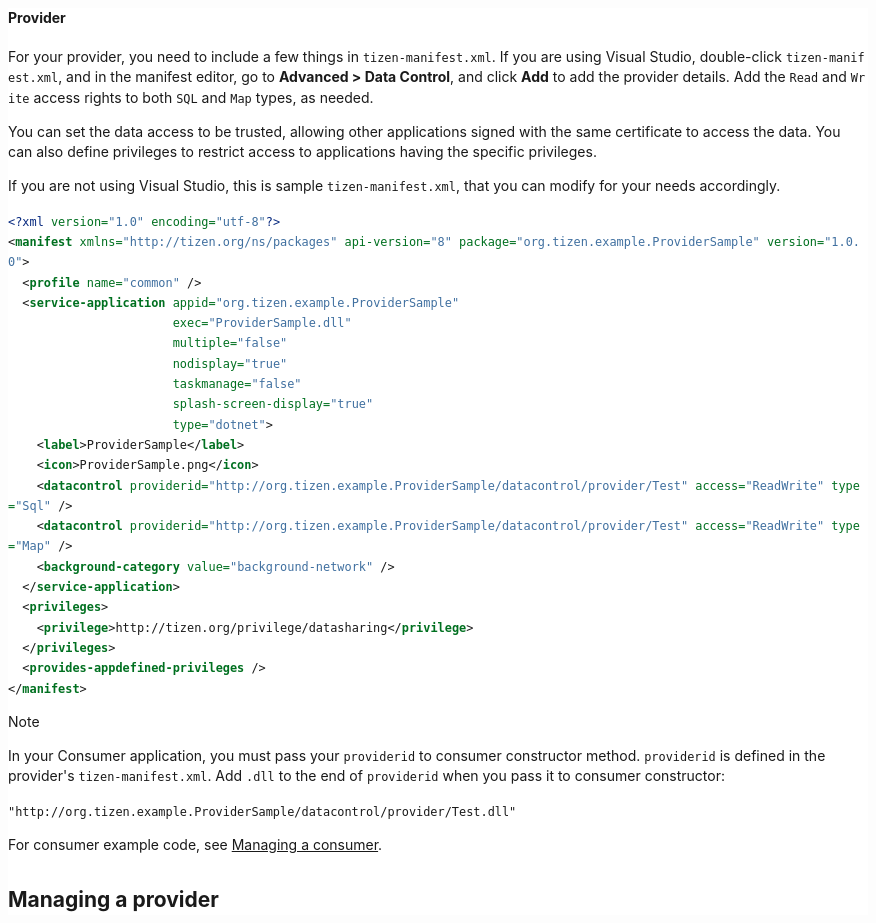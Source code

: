 #### Provider

For your provider, you need to include a few things in `tizen-manifest.xml`. If you are using Visual Studio, double-click `tizen-manifest.xml`, and in the manifest editor, go to **Advanced > Data Control**, and click **Add** to add the provider details. Add the `Read` and `Write` access rights to both `SQL` and `Map` types, as needed.

You can set the data access to be trusted, allowing other applications signed with the same certificate to access the data. You can also define privileges to restrict access to applications having the specific privileges.

If you are not using Visual Studio, this is sample `tizen-manifest.xml`, that you can modify for your needs accordingly.
```XML
<?xml version="1.0" encoding="utf-8"?>
<manifest xmlns="http://tizen.org/ns/packages" api-version="8" package="org.tizen.example.ProviderSample" version="1.0.0">
  <profile name="common" />
  <service-application appid="org.tizen.example.ProviderSample"
                       exec="ProviderSample.dll"
                       multiple="false" 
                       nodisplay="true" 
                       taskmanage="false" 
                       splash-screen-display="true" 
                       type="dotnet">
    <label>ProviderSample</label>
    <icon>ProviderSample.png</icon>
    <datacontrol providerid="http://org.tizen.example.ProviderSample/datacontrol/provider/Test" access="ReadWrite" type="Sql" />
    <datacontrol providerid="http://org.tizen.example.ProviderSample/datacontrol/provider/Test" access="ReadWrite" type="Map" />
    <background-category value="background-network" />
  </service-application>
  <privileges>
    <privilege>http://tizen.org/privilege/datasharing</privilege>
  </privileges>
  <provides-appdefined-privileges />
</manifest>

```

> [!NOTE]
> In your Consumer application, you must pass your `providerid` to consumer constructor method. `providerid` is defined in the provider's `tizen-manifest.xml`. Add `.dll` to the end of `providerid` when you pass it to consumer constructor:
> ```XML
> "http://org.tizen.example.ProviderSample/datacontrol/provider/Test.dll"
> ```
> For consumer example code, see [Managing a consumer](#managing-a-consumer).



<a name="map1"></a>
## Managing a provider
